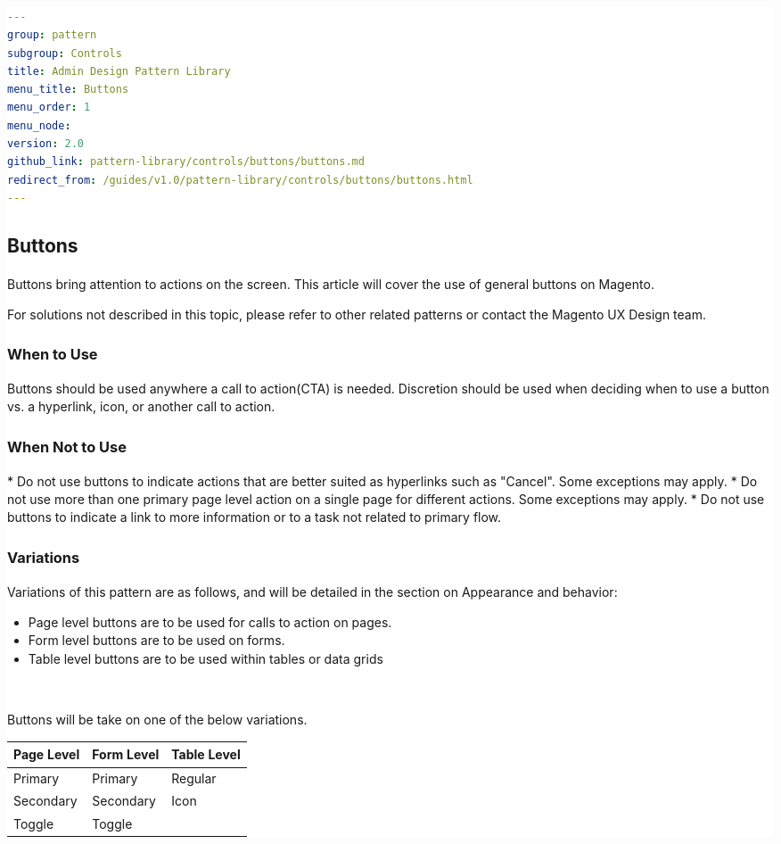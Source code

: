 ```yaml
---
group: pattern
subgroup: Controls
title: Admin Design Pattern Library
menu_title: Buttons
menu_order: 1
menu_node:
version: 2.0
github_link: pattern-library/controls/buttons/buttons.md
redirect_from: /guides/v1.0/pattern-library/controls/buttons/buttons.html
---
```


## Buttons
Buttons bring attention to actions on the screen. This article will cover the use of general buttons on Magento.

For solutions not described in this topic, please refer to other related patterns or contact the Magento UX Design team.


<h3 id="when-to-use">When to Use</h3>
Buttons should be used anywhere a call to action(CTA) is needed. Discretion should be
used when deciding when to use a button vs. a hyperlink, icon, or another call to action.


<h3 id="when-not-to-use">When Not to Use</h3>
* Do not use buttons to indicate actions that are better suited as hyperlinks such     
  as "Cancel". Some exceptions may apply.
* Do not use more than one primary page level action on a single page for
  different actions. Some exceptions may apply.
* Do not use buttons to indicate a link to more information or to a task not related
  to primary flow.

<h3 id="variations">Variations</h3>

Variations of this pattern are as follows, and will be detailed in the section on Appearance and behavior:

* Page level buttons are to be used for calls to action on pages.
* Form level buttons are to be used on forms.
* Table level buttons are to be used within tables or data grids

<br>

Buttons will be take on one of the below variations.

<table>
	<thead>
		<th> Page Level </th>
		<th> Form Level </th>
		<th> Table Level </th>
	</thead>
	<tbody>
		<tr>
			<td>Primary</td>
			<td>Primary</td>
			<td>Regular</td>
		</tr>
		<tr>
			<td>Secondary</td>
			<td>Secondary</td>
			<td>Icon</td>
		</tr>
		<tr>
			<td>Toggle</td>
			<td>Toggle</td>